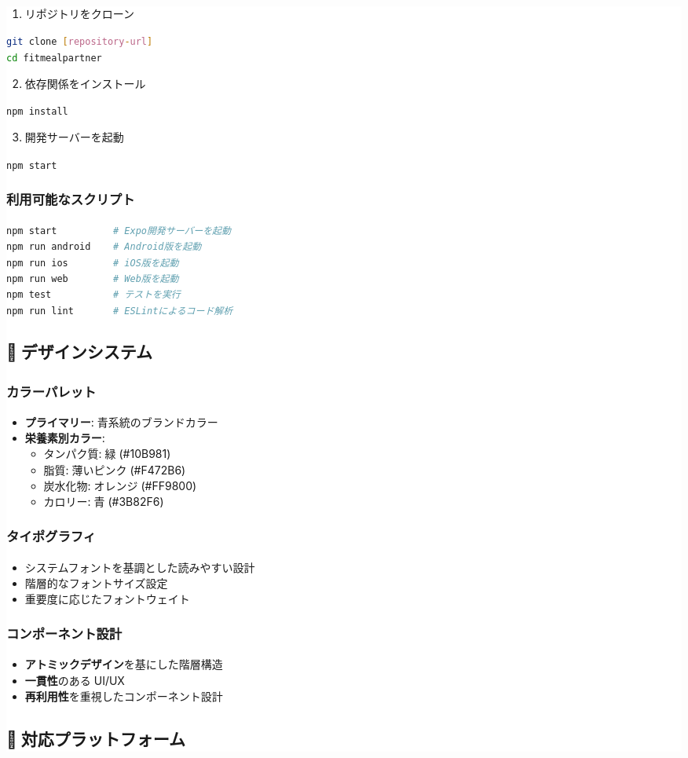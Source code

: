 1. リポジトリをクローン

```bash
git clone [repository-url]
cd fitmealpartner
```

2. 依存関係をインストール

```bash
npm install
```

3. 開発サーバーを起動

```bash
npm start
```

### 利用可能なスクリプト

```bash
npm start          # Expo開発サーバーを起動
npm run android    # Android版を起動
npm run ios        # iOS版を起動
npm run web        # Web版を起動
npm test           # テストを実行
npm run lint       # ESLintによるコード解析
```

## 🎨 デザインシステム

### カラーパレット

- **プライマリー**: 青系統のブランドカラー
- **栄養素別カラー**:
  - タンパク質: 緑 (#10B981)
  - 脂質: 薄いピンク (#F472B6)
  - 炭水化物: オレンジ (#FF9800)
  - カロリー: 青 (#3B82F6)

### タイポグラフィ

- システムフォントを基調とした読みやすい設計
- 階層的なフォントサイズ設定
- 重要度に応じたフォントウェイト

### コンポーネント設計

- **アトミックデザイン**を基にした階層構造
- **一貫性**のある UI/UX
- **再利用性**を重視したコンポーネント設計

## 📱 対応プラットフォーム
